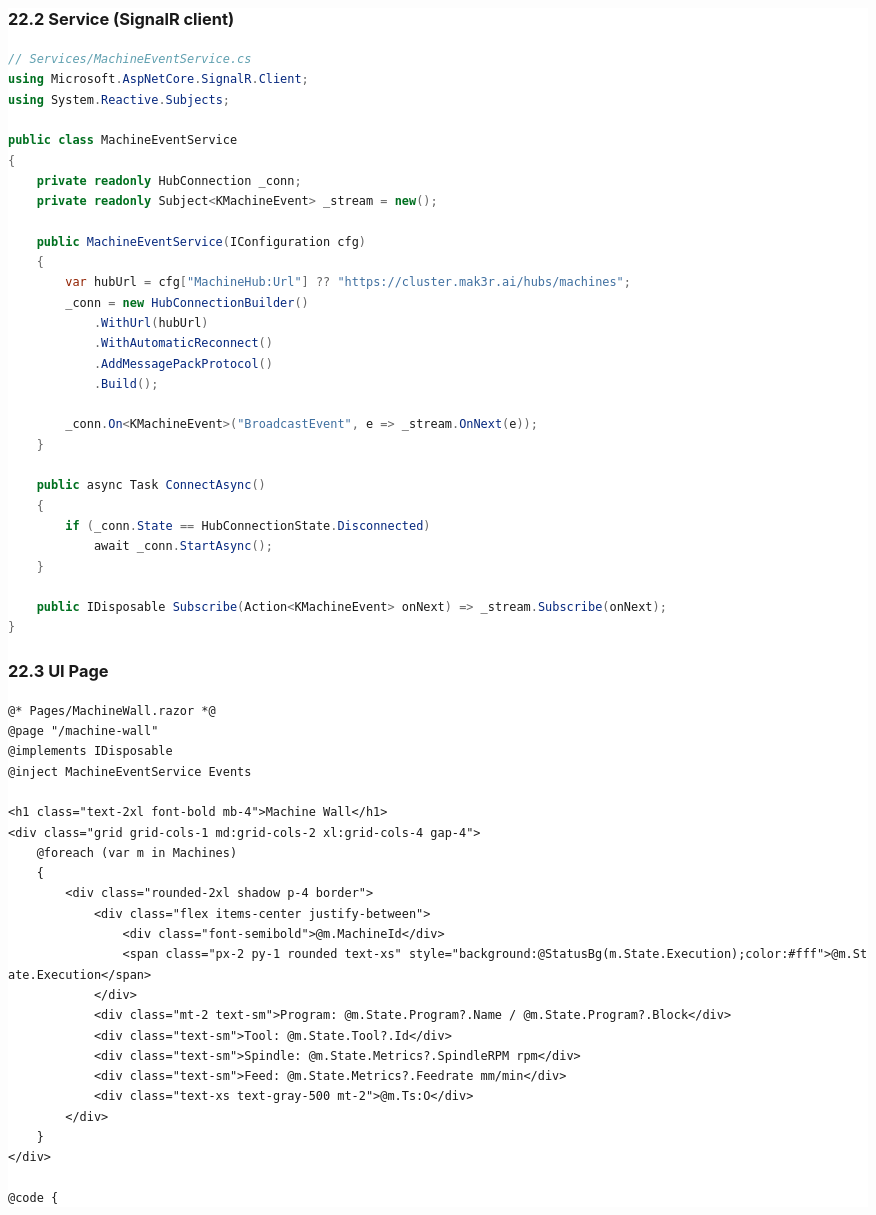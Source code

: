 ```csharp
```

### 22.2 Service (SignalR client)
```csharp
// Services/MachineEventService.cs
using Microsoft.AspNetCore.SignalR.Client;
using System.Reactive.Subjects;

public class MachineEventService
{
    private readonly HubConnection _conn;
    private readonly Subject<KMachineEvent> _stream = new();

    public MachineEventService(IConfiguration cfg)
    {
        var hubUrl = cfg["MachineHub:Url"] ?? "https://cluster.mak3r.ai/hubs/machines";
        _conn = new HubConnectionBuilder()
            .WithUrl(hubUrl)
            .WithAutomaticReconnect()
            .AddMessagePackProtocol()
            .Build();

        _conn.On<KMachineEvent>("BroadcastEvent", e => _stream.OnNext(e));
    }

    public async Task ConnectAsync()
    {
        if (_conn.State == HubConnectionState.Disconnected)
            await _conn.StartAsync();
    }

    public IDisposable Subscribe(Action<KMachineEvent> onNext) => _stream.Subscribe(onNext);
}
```

### 22.3 UI Page
```razor
@* Pages/MachineWall.razor *@
@page "/machine-wall"
@implements IDisposable
@inject MachineEventService Events

<h1 class="text-2xl font-bold mb-4">Machine Wall</h1>
<div class="grid grid-cols-1 md:grid-cols-2 xl:grid-cols-4 gap-4">
    @foreach (var m in Machines)
    {
        <div class="rounded-2xl shadow p-4 border">
            <div class="flex items-center justify-between">
                <div class="font-semibold">@m.MachineId</div>
                <span class="px-2 py-1 rounded text-xs" style="background:@StatusBg(m.State.Execution);color:#fff">@m.State.Execution</span>
            </div>
            <div class="mt-2 text-sm">Program: @m.State.Program?.Name / @m.State.Program?.Block</div>
            <div class="text-sm">Tool: @m.State.Tool?.Id</div>
            <div class="text-sm">Spindle: @m.State.Metrics?.SpindleRPM rpm</div>
            <div class="text-sm">Feed: @m.State.Metrics?.Feedrate mm/min</div>
            <div class="text-xs text-gray-500 mt-2">@m.Ts:O</div>
        </div>
    }
</div>

@code {
```